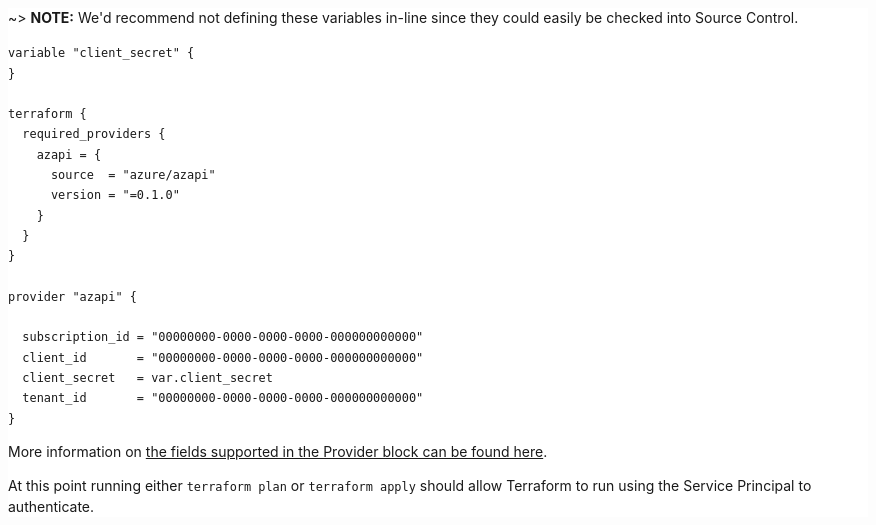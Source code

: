 ~> **NOTE:** We'd recommend not defining these variables in-line since they could easily be checked into Source Control.

```hcl
variable "client_secret" {
}

terraform {
  required_providers {
    azapi = {
      source  = "azure/azapi"
      version = "=0.1.0"
    }
  }
}

provider "azapi" {

  subscription_id = "00000000-0000-0000-0000-000000000000"
  client_id       = "00000000-0000-0000-0000-000000000000"
  client_secret   = var.client_secret
  tenant_id       = "00000000-0000-0000-0000-000000000000"
}
```

More information on [the fields supported in the Provider block can be found here](../index.html#argument-reference).

At this point running either `terraform plan` or `terraform apply` should allow Terraform to run using the Service Principal to authenticate.